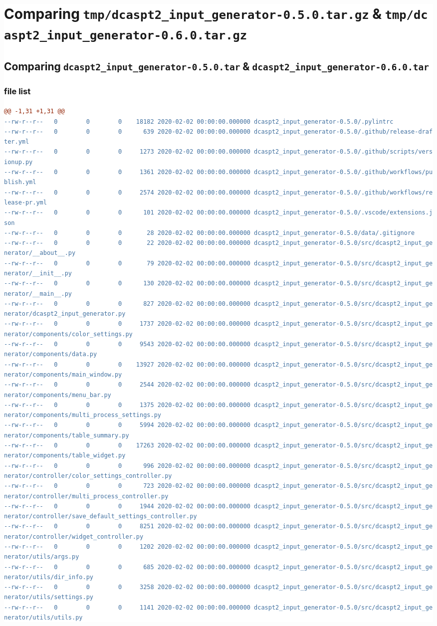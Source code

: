 # Comparing `tmp/dcaspt2_input_generator-0.5.0.tar.gz` & `tmp/dcaspt2_input_generator-0.6.0.tar.gz`

## Comparing `dcaspt2_input_generator-0.5.0.tar` & `dcaspt2_input_generator-0.6.0.tar`

### file list

```diff
@@ -1,31 +1,31 @@
--rw-r--r--   0        0        0    18182 2020-02-02 00:00:00.000000 dcaspt2_input_generator-0.5.0/.pylintrc
--rw-r--r--   0        0        0      639 2020-02-02 00:00:00.000000 dcaspt2_input_generator-0.5.0/.github/release-drafter.yml
--rw-r--r--   0        0        0     1273 2020-02-02 00:00:00.000000 dcaspt2_input_generator-0.5.0/.github/scripts/versionup.py
--rw-r--r--   0        0        0     1361 2020-02-02 00:00:00.000000 dcaspt2_input_generator-0.5.0/.github/workflows/publish.yml
--rw-r--r--   0        0        0     2574 2020-02-02 00:00:00.000000 dcaspt2_input_generator-0.5.0/.github/workflows/release-pr.yml
--rw-r--r--   0        0        0      101 2020-02-02 00:00:00.000000 dcaspt2_input_generator-0.5.0/.vscode/extensions.json
--rw-r--r--   0        0        0       28 2020-02-02 00:00:00.000000 dcaspt2_input_generator-0.5.0/data/.gitignore
--rw-r--r--   0        0        0       22 2020-02-02 00:00:00.000000 dcaspt2_input_generator-0.5.0/src/dcaspt2_input_generator/__about__.py
--rw-r--r--   0        0        0       79 2020-02-02 00:00:00.000000 dcaspt2_input_generator-0.5.0/src/dcaspt2_input_generator/__init__.py
--rw-r--r--   0        0        0      130 2020-02-02 00:00:00.000000 dcaspt2_input_generator-0.5.0/src/dcaspt2_input_generator/__main__.py
--rw-r--r--   0        0        0      827 2020-02-02 00:00:00.000000 dcaspt2_input_generator-0.5.0/src/dcaspt2_input_generator/dcaspt2_input_generator.py
--rw-r--r--   0        0        0     1737 2020-02-02 00:00:00.000000 dcaspt2_input_generator-0.5.0/src/dcaspt2_input_generator/components/color_settings.py
--rw-r--r--   0        0        0     9543 2020-02-02 00:00:00.000000 dcaspt2_input_generator-0.5.0/src/dcaspt2_input_generator/components/data.py
--rw-r--r--   0        0        0    13927 2020-02-02 00:00:00.000000 dcaspt2_input_generator-0.5.0/src/dcaspt2_input_generator/components/main_window.py
--rw-r--r--   0        0        0     2544 2020-02-02 00:00:00.000000 dcaspt2_input_generator-0.5.0/src/dcaspt2_input_generator/components/menu_bar.py
--rw-r--r--   0        0        0     1375 2020-02-02 00:00:00.000000 dcaspt2_input_generator-0.5.0/src/dcaspt2_input_generator/components/multi_process_settings.py
--rw-r--r--   0        0        0     5994 2020-02-02 00:00:00.000000 dcaspt2_input_generator-0.5.0/src/dcaspt2_input_generator/components/table_summary.py
--rw-r--r--   0        0        0    17263 2020-02-02 00:00:00.000000 dcaspt2_input_generator-0.5.0/src/dcaspt2_input_generator/components/table_widget.py
--rw-r--r--   0        0        0      996 2020-02-02 00:00:00.000000 dcaspt2_input_generator-0.5.0/src/dcaspt2_input_generator/controller/color_settings_controller.py
--rw-r--r--   0        0        0      723 2020-02-02 00:00:00.000000 dcaspt2_input_generator-0.5.0/src/dcaspt2_input_generator/controller/multi_process_controller.py
--rw-r--r--   0        0        0     1944 2020-02-02 00:00:00.000000 dcaspt2_input_generator-0.5.0/src/dcaspt2_input_generator/controller/save_default_settings_controller.py
--rw-r--r--   0        0        0     8251 2020-02-02 00:00:00.000000 dcaspt2_input_generator-0.5.0/src/dcaspt2_input_generator/controller/widget_controller.py
--rw-r--r--   0        0        0     1202 2020-02-02 00:00:00.000000 dcaspt2_input_generator-0.5.0/src/dcaspt2_input_generator/utils/args.py
--rw-r--r--   0        0        0      685 2020-02-02 00:00:00.000000 dcaspt2_input_generator-0.5.0/src/dcaspt2_input_generator/utils/dir_info.py
--rw-r--r--   0        0        0     3258 2020-02-02 00:00:00.000000 dcaspt2_input_generator-0.5.0/src/dcaspt2_input_generator/utils/settings.py
--rw-r--r--   0        0        0     1141 2020-02-02 00:00:00.000000 dcaspt2_input_generator-0.5.0/src/dcaspt2_input_generator/utils/utils.py
```